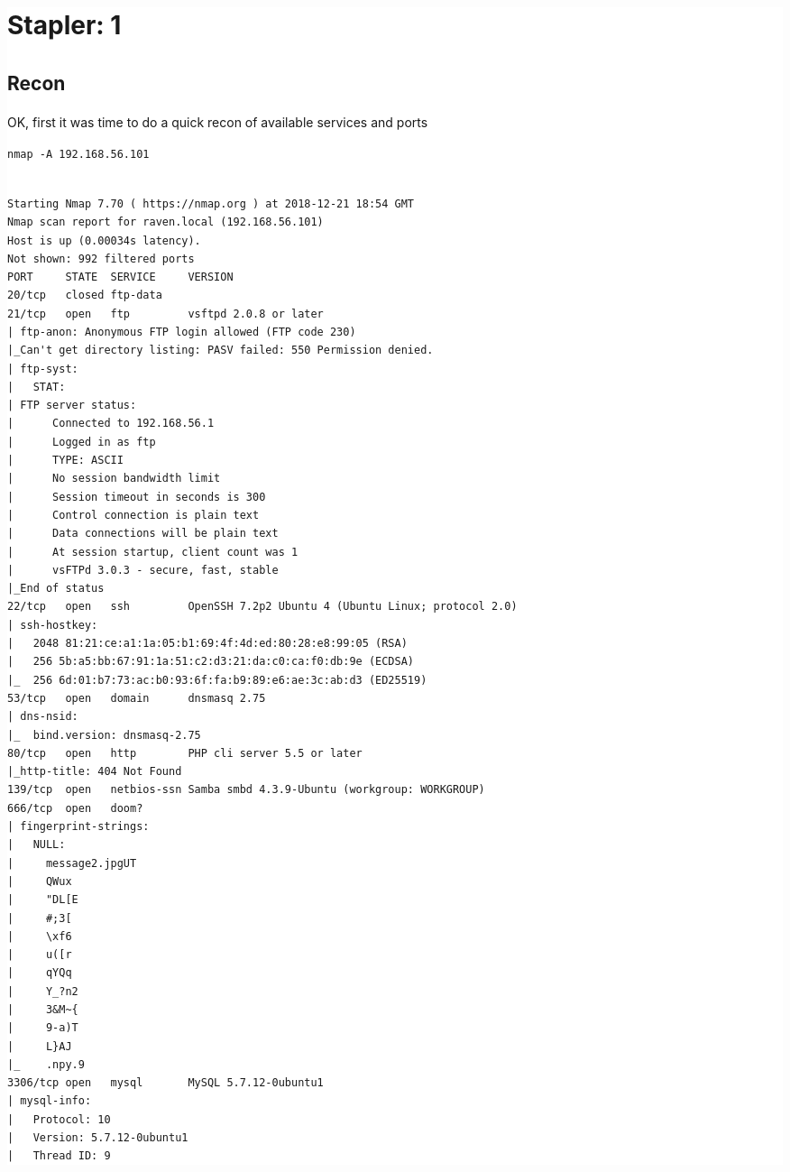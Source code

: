 # Stapler: 1

## Recon

OK, first it was time to do a quick recon of available services and ports

`nmap -A 192.168.56.101`

```

Starting Nmap 7.70 ( https://nmap.org ) at 2018-12-21 18:54 GMT
Nmap scan report for raven.local (192.168.56.101)
Host is up (0.00034s latency).
Not shown: 992 filtered ports
PORT     STATE  SERVICE     VERSION
20/tcp   closed ftp-data
21/tcp   open   ftp         vsftpd 2.0.8 or later
| ftp-anon: Anonymous FTP login allowed (FTP code 230)
|_Can't get directory listing: PASV failed: 550 Permission denied.
| ftp-syst: 
|   STAT: 
| FTP server status:
|      Connected to 192.168.56.1
|      Logged in as ftp
|      TYPE: ASCII
|      No session bandwidth limit
|      Session timeout in seconds is 300
|      Control connection is plain text
|      Data connections will be plain text
|      At session startup, client count was 1
|      vsFTPd 3.0.3 - secure, fast, stable
|_End of status
22/tcp   open   ssh         OpenSSH 7.2p2 Ubuntu 4 (Ubuntu Linux; protocol 2.0)
| ssh-hostkey: 
|   2048 81:21:ce:a1:1a:05:b1:69:4f:4d:ed:80:28:e8:99:05 (RSA)
|   256 5b:a5:bb:67:91:1a:51:c2:d3:21:da:c0:ca:f0:db:9e (ECDSA)
|_  256 6d:01:b7:73:ac:b0:93:6f:fa:b9:89:e6:ae:3c:ab:d3 (ED25519)
53/tcp   open   domain      dnsmasq 2.75
| dns-nsid: 
|_  bind.version: dnsmasq-2.75
80/tcp   open   http        PHP cli server 5.5 or later
|_http-title: 404 Not Found
139/tcp  open   netbios-ssn Samba smbd 4.3.9-Ubuntu (workgroup: WORKGROUP)
666/tcp  open   doom?
| fingerprint-strings: 
|   NULL: 
|     message2.jpgUT 
|     QWux
|     "DL[E
|     #;3[
|     \xf6
|     u([r
|     qYQq
|     Y_?n2
|     3&M~{
|     9-a)T
|     L}AJ
|_    .npy.9
3306/tcp open   mysql       MySQL 5.7.12-0ubuntu1
| mysql-info: 
|   Protocol: 10
|   Version: 5.7.12-0ubuntu1
|   Thread ID: 9
```